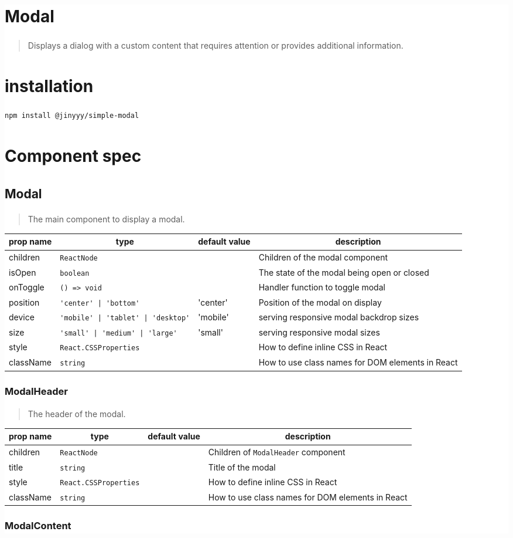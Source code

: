 # Modal

> Displays a dialog with a custom content that requires attention or provides additional information.

# installation

```bash
npm install @jinyyy/simple-modal
```

# Component spec

## Modal

> The main component to display a modal.

| prop name | type                                | default value | description                                      |
| --------- | ----------------------------------- | ------------- | ------------------------------------------------ |
| children  | `ReactNode`                         |               | Children of the modal component                  |
| isOpen    | `boolean`                           |               | The state of the modal being open or closed      |
| onToggle  | `() => void`                        |               | Handler function to toggle modal                 |
| position  | `'center' \| 'bottom'`              | 'center'      | Position of the modal on display                 |
| device    | `'mobile' \| 'tablet' \| 'desktop'` | 'mobile'      | serving responsive modal backdrop sizes          |
| size      | `'small' \| 'medium' \| 'large'`    | 'small'       | serving responsive modal sizes                   |
| style     | `React.CSSProperties`               |               | How to define inline CSS in React                |
| className | `string`                            |               | How to use class names for DOM elements in React |

### ModalHeader

> The header of the modal.

| prop name | type                  | default value | description                                      |
| --------- | --------------------- | ------------- | ------------------------------------------------ |
| children  | `ReactNode`           |               | Children of `ModalHeader` component              |
| title     | `string`              |               | Title of the modal                               |
| style     | `React.CSSProperties` |               | How to define inline CSS in React                |
| className | `string`              |               | How to use class names for DOM elements in React |

### ModalContent
